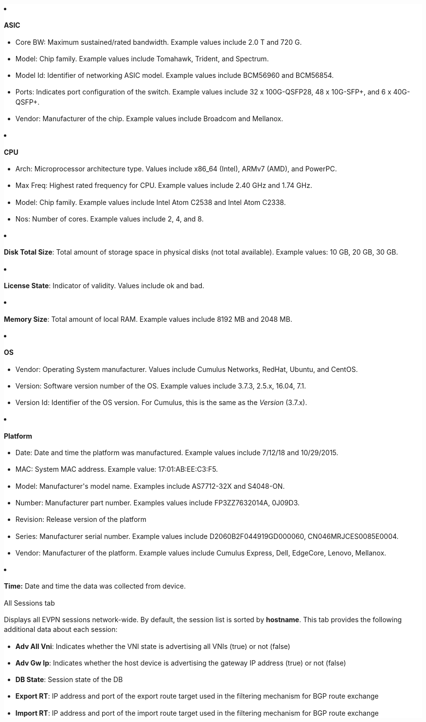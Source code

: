 <li><p><strong>ASIC</strong></p>
<ul>
<li><p>Core BW: Maximum sustained/rated bandwidth. Example values include 2.0 T and 720 G.</p></li>
<li><p>Model: Chip family. Example values include Tomahawk, Trident, and Spectrum.</p></li>
<li><p>Model Id: Identifier of networking ASIC model. Example values include BCM56960 and BCM56854.</p></li>
<li><p>Ports: Indicates port configuration of the switch. Example values include 32 x 100G-QSFP28, 48 x 10G-SFP+, and 6 x 40G-QSFP+.</p></li>
<li><p>Vendor: Manufacturer of the chip. Example values include Broadcom and Mellanox.</p></li>
</ul></li>
<li><p><strong>CPU</strong></p>
<ul>
<li><p>Arch: Microprocessor architecture type. Values include x86_64 (Intel), ARMv7 (AMD), and PowerPC.</p></li>
<li><p>Max Freq: Highest rated frequency for CPU. Example values include  2.40 GHz and 1.74 GHz.</p></li>
<li><p>Model: Chip family. Example values include Intel Atom C2538 and Intel Atom C2338.</p></li>
<li><p>Nos: Number of cores. Example values include 2, 4, and 8.</p></li>
</ul></li>
<li><p><strong>Disk Total Size</strong>: Total amount of storage space in physical disks (not total available). Example values: 10 GB, 20 GB, 30 GB.</p></li>
<li><p><strong>License State</strong>: Indicator of validity. Values include ok and bad.</p></li>
<li><p><strong>Memory Size</strong>: Total amount of local RAM. Example values include 8192 MB and 2048 MB.</p></li>
<li><p><strong>OS</strong></p>
<ul>
<li><p>Vendor: Operating System manufacturer. Values include Cumulus Networks, RedHat, Ubuntu, and CentOS.</p></li>
<li><p>Version: Software version number of the OS. Example values include 3.7.3, 2.5.x, 16.04, 7.1.</p></li>
<li><p>Version Id: Identifier of the OS version. For Cumulus, this is the same as the <em>Version</em> (3.7.x).</p></li>
</ul></li>
<li><p><strong>Platform</strong></p>
<ul>
<li><p>Date: Date and time the platform was manufactured. Example values include 7/12/18 and 10/29/2015.</p></li>
<li><p>MAC: System MAC address. Example value: 17:01:AB:EE:C3:F5.</p></li>
<li><p>Model: Manufacturer's model name. Examples include AS7712-32X and S4048-ON.</p></li>
<li><p>Number: Manufacturer part number. Examples values include FP3ZZ7632014A, 0J09D3.</p></li>
<li><p>Revision: Release version of the platform</p></li>
<li><p>Series: Manufacturer serial number. Example values include D2060B2F044919GD000060, CN046MRJCES0085E0004.</p></li>
<li><p>Vendor: Manufacturer of the platform. Example values include Cumulus Express, Dell, EdgeCore, Lenovo, Mellanox.</p></li>
</ul></li>
<li><p><strong>Time:</strong> Date and time the data was collected from device.</p></li>
</ul></td>
</tr>
<tr class="even">
<td><p>All Sessions tab</p></td>
<td><p>Displays all EVPN sessions network-wide. By default, the session list is sorted by <strong>hostname</strong>. This tab provides the following additional data about each session:</p>
<ul>
<li><p><strong>Adv All Vni</strong>: Indicates whether the VNI state is advertising all VNIs (true) or not (false)</p></li>
<li><p><strong>Adv Gw Ip</strong>: Indicates whether the host device is advertising the gateway IP address (true) or not (false)</p></li>
<li><p><strong>DB State</strong>: Session state of the DB</p></li>
<li><p><strong>Export RT</strong>: IP address and port of the export route target used in the filtering mechanism for BGP route exchange</p></li>
<li><p><strong>Import RT</strong>: IP address and port of the import route target used in the filtering mechanism for BGP route exchange</p></li>